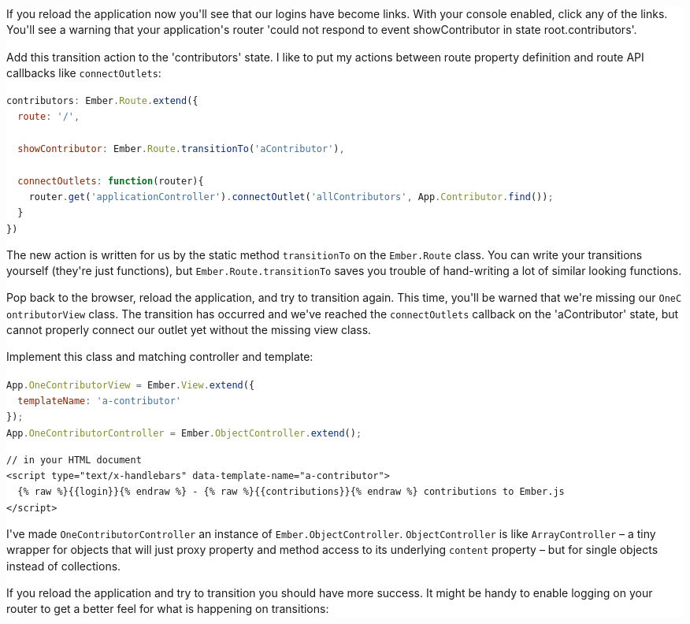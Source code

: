 If you reload the application now you'll see that our logins have become links.
With your console enabled, click any of the links. You'll see a warning that
your application's router 'could not respond to event showContributor in state
root.contributors'.

Add this transition action to the 'contributors' state. I like to put my actions
between route property definition and route API callbacks like
`connectOutlets`:


```javascript
contributors: Ember.Route.extend({
  route: '/',

  showContributor: Ember.Route.transitionTo('aContributor'),

  connectOutlets: function(router){
    router.get('applicationController').connectOutlet('allContributors', App.Contributor.find());
  }
})
```


The new action is written for us by the static method `transitionTo` on
the `Ember.Route` class. You can write your transitions yourself (they're just
functions), but `Ember.Route.transitionTo` saves you trouble of hand-writing
a lot of similar looking functions.

Pop back to the browser, reload the application, and try to transition again.
This time, you'll be warned that we're missing our `OneContributorView` class.
The transition has occurred and we've reached the `connectOutlets` callback
on the 'aContributor' state, but cannot properly connect our outlet yet without
the missing view class.

Implement this class and matching controller and template:

```javascript
App.OneContributorView = Ember.View.extend({
  templateName: 'a-contributor'
});
App.OneContributorController = Ember.ObjectController.extend();
```
```
// in your HTML document
<script type="text/x-handlebars" data-template-name="a-contributor">
  {% raw %}{{login}}{% endraw %} - {% raw %}{{contributions}}{% endraw %} contributions to Ember.js
</script>
```

I've made `OneContributorController` an instance of `Ember.ObjectController`.
`ObjectController` is like `ArrayController` – a tiny wrapper for objects that will
just proxy property and method access to its underlying `content` property – but
for single objects instead of collections.

If you reload the application and try to transition you should have more
success. It might be handy to enable logging on your router to get a better feel
for what is happening on transitions:
